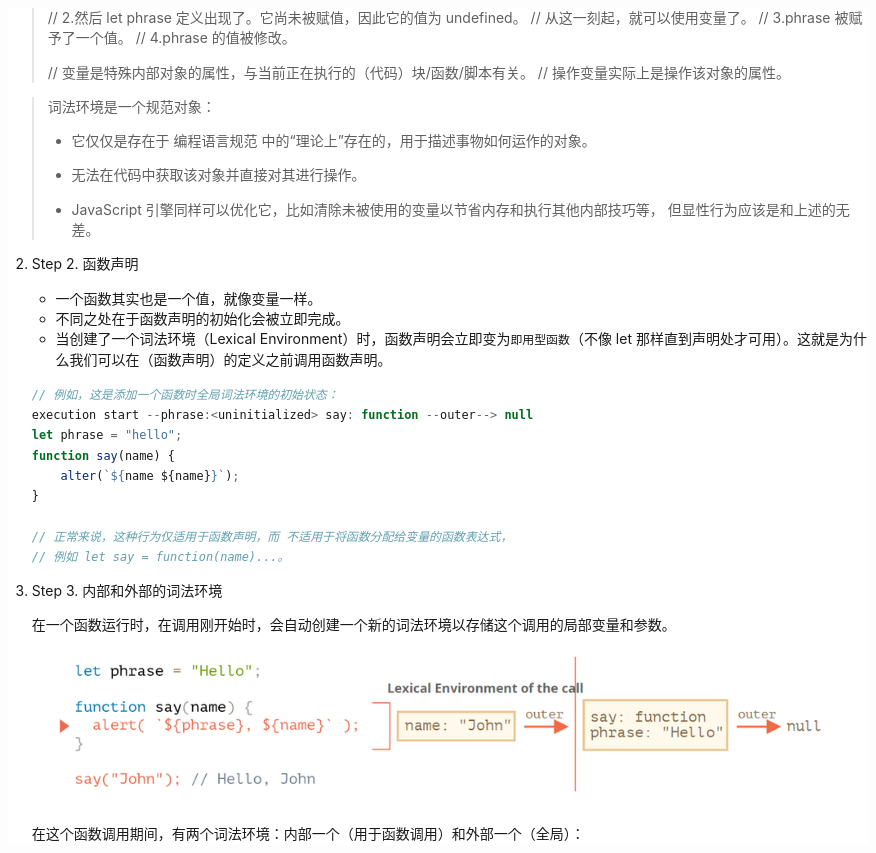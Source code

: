 > 	// 2.然后 let phrase 定义出现了。它尚未被赋值，因此它的值为 undefined。
> 	//   从这一刻起，就可以使用变量了。
>     // 3.phrase 被赋予了一个值。
>     // 4.phrase 的值被修改。
> 
> // 变量是特殊内部对象的属性，与当前正在执行的（代码）块/函数/脚本有关。
> // 操作变量实际上是操作该对象的属性。
> ```



> 词法环境是一个规范对象：
>
> + 它仅仅是存在于 编程语言规范 中的“理论上”存在的，用于描述事物如何运作的对象。
> + 无法在代码中获取该对象并直接对其进行操作。
>
> + JavaScript 引擎同样可以优化它，比如清除未被使用的变量以节省内存和执行其他内部技巧等，
>   但显性行为应该是和上述的无差。



2. Step 2. 函数声明

   +  一个函数其实也是一个值，就像变量一样。
   +  不同之处在于函数声明的初始化会被立即完成。
   + 当创建了一个词法环境（Lexical Environment）时，函数声明会立即变为`即用型函数`（不像 let 那样直到声明处才可用）。这就是为什么我们可以在（函数声明）的定义之前调用函数声明。

   ```javascript
   // 例如，这是添加一个函数时全局词法环境的初始状态：
   execution start --phrase:<uninitialized> say: function --outer--> null
   let phrase = "hello";          
   function say(name) {
       alter(`${name ${name}}`);
   }
   
   // 正常来说，这种行为仅适用于函数声明，而 不适用于将函数分配给变量的函数表达式，
   // 例如 let say = function(name)...。
   ```

   

3. Step 3. 内部和外部的词法环境

   在一个函数运行时，在调用刚开始时，会自动创建一个新的词法环境以存储这个调用的局部变量和参数。

   ![内部和外部的词法环境](../../_media/内部和外部的词法环境.png)

   在这个函数调用期间，有两个词法环境：内部一个（用于函数调用）和外部一个（全局）：
